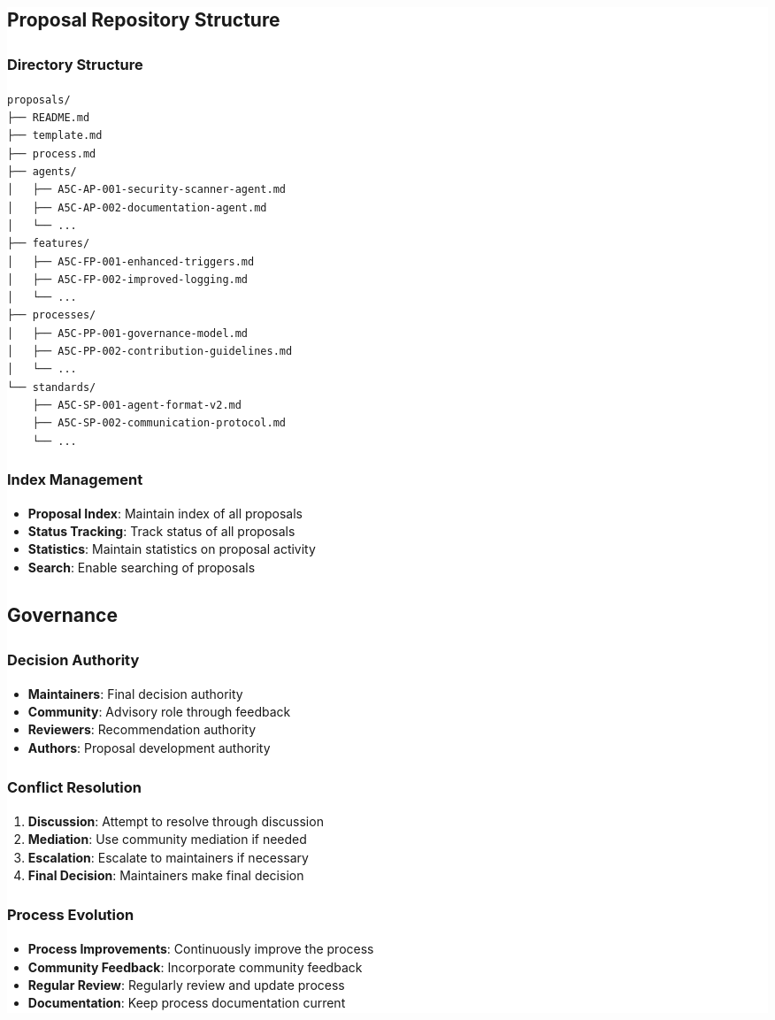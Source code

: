 ## Proposal Repository Structure

### Directory Structure
```
proposals/
├── README.md
├── template.md
├── process.md
├── agents/
│   ├── A5C-AP-001-security-scanner-agent.md
│   ├── A5C-AP-002-documentation-agent.md
│   └── ...
├── features/
│   ├── A5C-FP-001-enhanced-triggers.md
│   ├── A5C-FP-002-improved-logging.md
│   └── ...
├── processes/
│   ├── A5C-PP-001-governance-model.md
│   ├── A5C-PP-002-contribution-guidelines.md
│   └── ...
└── standards/
    ├── A5C-SP-001-agent-format-v2.md
    ├── A5C-SP-002-communication-protocol.md
    └── ...
```

### Index Management
- **Proposal Index**: Maintain index of all proposals
- **Status Tracking**: Track status of all proposals
- **Statistics**: Maintain statistics on proposal activity
- **Search**: Enable searching of proposals

## Governance

### Decision Authority
- **Maintainers**: Final decision authority
- **Community**: Advisory role through feedback
- **Reviewers**: Recommendation authority
- **Authors**: Proposal development authority

### Conflict Resolution
1. **Discussion**: Attempt to resolve through discussion
2. **Mediation**: Use community mediation if needed
3. **Escalation**: Escalate to maintainers if necessary
4. **Final Decision**: Maintainers make final decision

### Process Evolution
- **Process Improvements**: Continuously improve the process
- **Community Feedback**: Incorporate community feedback
- **Regular Review**: Regularly review and update process
- **Documentation**: Keep process documentation current
